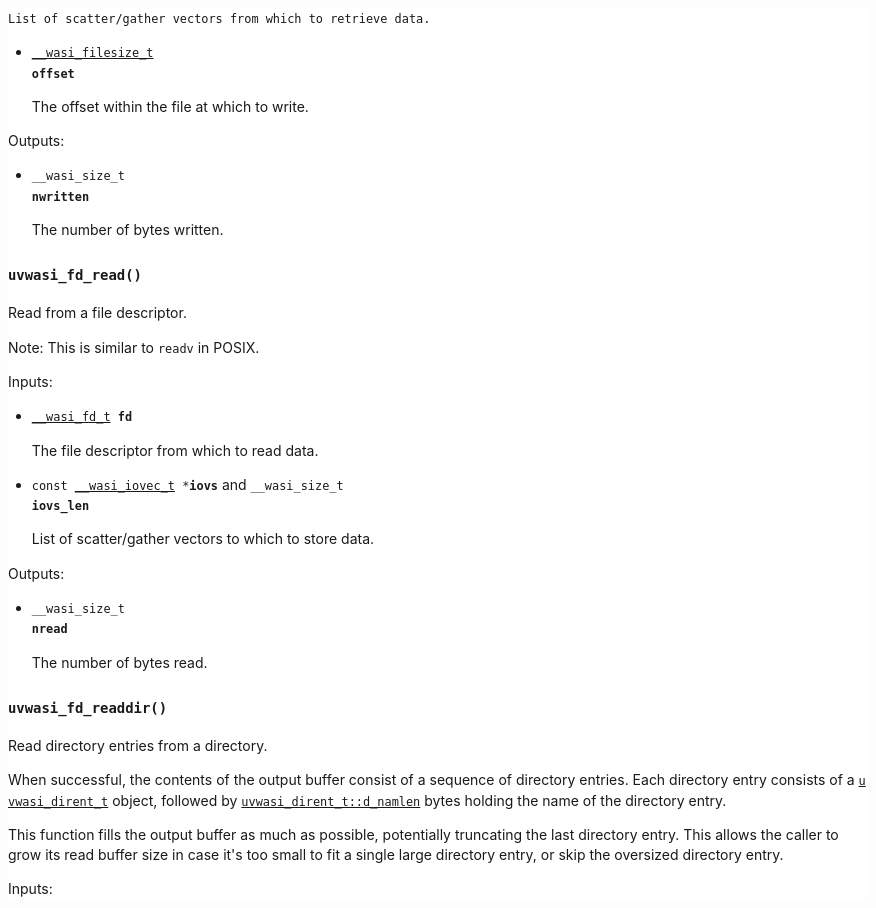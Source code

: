     List of scatter/gather vectors from which to retrieve data.

- <a href="#fd_pwrite.offset" name="fd_pwrite.offset"></a><code>[\_\_wasi\_filesize\_t](#filesize) <strong>offset</strong></code>

    The offset within the file at which to write.

Outputs:

- <a href="#fd_pwrite.nwritten" name="fd_pwrite.nwritten"></a><code>\_\_wasi\_size\_t <strong>nwritten</strong></code>

    The number of bytes written.

### <a href="#fd_read" name="fd_read"></a>`uvwasi_fd_read()`

Read from a file descriptor.

Note: This is similar to `readv` in POSIX.

Inputs:

- <a href="#fd_read.fd" name="fd_read.fd"></a><code>[\_\_wasi\_fd\_t](#fd) <strong>fd</strong></code>

    The file descriptor from which to read data.

- <a href="#fd_read.iovs" name="fd_read.iovs"></a><code>const [\_\_wasi\_iovec\_t](#iovec) \*<strong>iovs</strong></code> and <a href="#fd_read.iovs_len" name="fd_read.iovs_len"></a><code>\_\_wasi\_size\_t <strong>iovs\_len</strong></code>

    List of scatter/gather vectors to which to store data.

Outputs:

- <a href="#fd_read.nread" name="fd_read.nread"></a><code>\_\_wasi\_size\_t <strong>nread</strong></code>

    The number of bytes read.

### <a href="#fd_readdir" name="fd_readdir"></a>`uvwasi_fd_readdir()`

Read directory entries from a directory.

When successful, the contents of the output buffer consist of
a sequence of directory entries. Each directory entry consists
of a [`uvwasi_dirent_t`](#dirent) object, followed by [`uvwasi_dirent_t::d_namlen`](#dirent.d_namlen) bytes
holding the name of the directory entry.

This function fills the output buffer as much as possible,
potentially truncating the last directory entry. This allows
the caller to grow its read buffer size in case it's too small
to fit a single large directory entry, or skip the oversized
directory entry.

Inputs:
